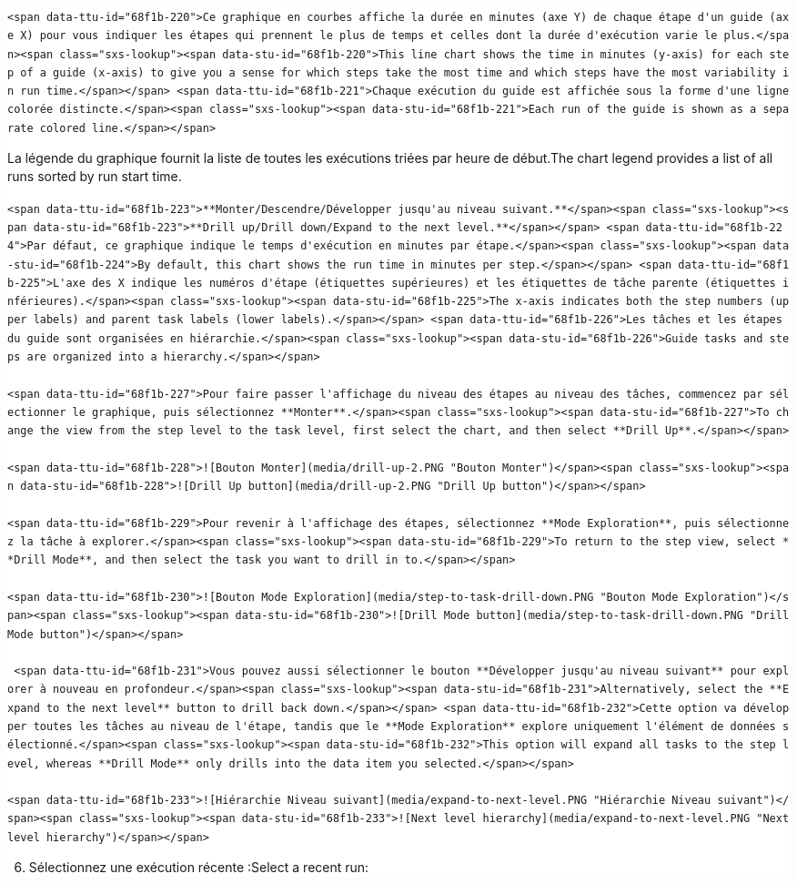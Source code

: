     <span data-ttu-id="68f1b-220">Ce graphique en courbes affiche la durée en minutes (axe Y) de chaque étape d'un guide (axe X) pour vous indiquer les étapes qui prennent le plus de temps et celles dont la durée d'exécution varie le plus.</span><span class="sxs-lookup"><span data-stu-id="68f1b-220">This line chart shows the time in minutes (y-axis) for each step of a guide (x-axis) to give you a sense for which steps take the most time and which steps have the most variability in run time.</span></span> <span data-ttu-id="68f1b-221">Chaque exécution du guide est affichée sous la forme d'une ligne colorée distincte.</span><span class="sxs-lookup"><span data-stu-id="68f1b-221">Each run of the guide is shown as a separate colored line.</span></span> 
   <span data-ttu-id="68f1b-222">La légende du graphique fournit la liste de toutes les exécutions triées par heure de début.</span><span class="sxs-lookup"><span data-stu-id="68f1b-222">The chart legend provides a list of all runs sorted by run start time.</span></span> 
   
    <span data-ttu-id="68f1b-223">**Monter/Descendre/Développer jusqu'au niveau suivant.**</span><span class="sxs-lookup"><span data-stu-id="68f1b-223">**Drill up/Drill down/Expand to the next level.**</span></span> <span data-ttu-id="68f1b-224">Par défaut, ce graphique indique le temps d'exécution en minutes par étape.</span><span class="sxs-lookup"><span data-stu-id="68f1b-224">By default, this chart shows the run time in minutes per step.</span></span> <span data-ttu-id="68f1b-225">L'axe des X indique les numéros d'étape (étiquettes supérieures) et les étiquettes de tâche parente (étiquettes inférieures).</span><span class="sxs-lookup"><span data-stu-id="68f1b-225">The x-axis indicates both the step numbers (upper labels) and parent task labels (lower labels).</span></span> <span data-ttu-id="68f1b-226">Les tâches et les étapes du guide sont organisées en hiérarchie.</span><span class="sxs-lookup"><span data-stu-id="68f1b-226">Guide tasks and steps are organized into a hierarchy.</span></span> 

    <span data-ttu-id="68f1b-227">Pour faire passer l'affichage du niveau des étapes au niveau des tâches, commencez par sélectionner le graphique, puis sélectionnez **Monter**.</span><span class="sxs-lookup"><span data-stu-id="68f1b-227">To change the view from the step level to the task level, first select the chart, and then select **Drill Up**.</span></span>  

    <span data-ttu-id="68f1b-228">![Bouton Monter](media/drill-up-2.PNG "Bouton Monter")</span><span class="sxs-lookup"><span data-stu-id="68f1b-228">![Drill Up button](media/drill-up-2.PNG "Drill Up button")</span></span>
   
    <span data-ttu-id="68f1b-229">Pour revenir à l'affichage des étapes, sélectionnez **Mode Exploration**, puis sélectionnez la tâche à explorer.</span><span class="sxs-lookup"><span data-stu-id="68f1b-229">To return to the step view, select **Drill Mode**, and then select the task you want to drill in to.</span></span>
  
    <span data-ttu-id="68f1b-230">![Bouton Mode Exploration](media/step-to-task-drill-down.PNG "Bouton Mode Exploration")</span><span class="sxs-lookup"><span data-stu-id="68f1b-230">![Drill Mode button](media/step-to-task-drill-down.PNG "Drill Mode button")</span></span>
 
     <span data-ttu-id="68f1b-231">Vous pouvez aussi sélectionner le bouton **Développer jusqu'au niveau suivant** pour explorer à nouveau en profondeur.</span><span class="sxs-lookup"><span data-stu-id="68f1b-231">Alternatively, select the **Expand to the next level** button to drill back down.</span></span> <span data-ttu-id="68f1b-232">Cette option va développer toutes les tâches au niveau de l'étape, tandis que le **Mode Exploration** explore uniquement l'élément de données sélectionné.</span><span class="sxs-lookup"><span data-stu-id="68f1b-232">This option will expand all tasks to the step level, whereas **Drill Mode** only drills into the data item you selected.</span></span> 
   
    <span data-ttu-id="68f1b-233">![Hiérarchie Niveau suivant](media/expand-to-next-level.PNG "Hiérarchie Niveau suivant")</span><span class="sxs-lookup"><span data-stu-id="68f1b-233">![Next level hierarchy](media/expand-to-next-level.PNG "Next level hierarchy")</span></span>
  
6.  <span data-ttu-id="68f1b-234">Sélectionnez une exécution récente :</span><span class="sxs-lookup"><span data-stu-id="68f1b-234">Select a recent run:</span></span> 
